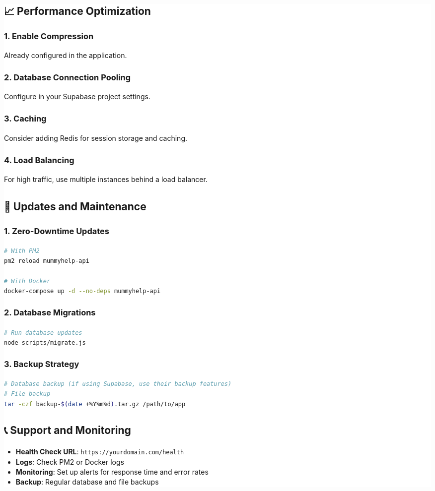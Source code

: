 ## 📈 Performance Optimization

### 1. Enable Compression

Already configured in the application.

### 2. Database Connection Pooling

Configure in your Supabase project settings.

### 3. Caching

Consider adding Redis for session storage and caching.

### 4. Load Balancing

For high traffic, use multiple instances behind a load balancer.

## 🔄 Updates and Maintenance

### 1. Zero-Downtime Updates

```bash
# With PM2
pm2 reload mummyhelp-api

# With Docker
docker-compose up -d --no-deps mummyhelp-api
```

### 2. Database Migrations

```bash
# Run database updates
node scripts/migrate.js
```

### 3. Backup Strategy

```bash
# Database backup (if using Supabase, use their backup features)
# File backup
tar -czf backup-$(date +%Y%m%d).tar.gz /path/to/app
```

## 📞 Support and Monitoring

- **Health Check URL**: `https://yourdomain.com/health`
- **Logs**: Check PM2 or Docker logs
- **Monitoring**: Set up alerts for response time and error rates
- **Backup**: Regular database and file backups

